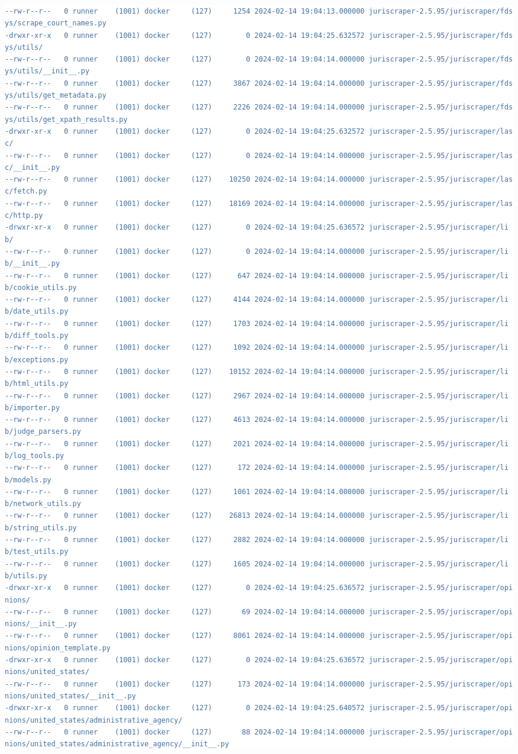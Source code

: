 ```diff
--rw-r--r--   0 runner    (1001) docker     (127)     1254 2024-02-14 19:04:13.000000 juriscraper-2.5.95/juriscraper/fdsys/scrape_court_names.py
-drwxr-xr-x   0 runner    (1001) docker     (127)        0 2024-02-14 19:04:25.632572 juriscraper-2.5.95/juriscraper/fdsys/utils/
--rw-r--r--   0 runner    (1001) docker     (127)        0 2024-02-14 19:04:14.000000 juriscraper-2.5.95/juriscraper/fdsys/utils/__init__.py
--rw-r--r--   0 runner    (1001) docker     (127)     3867 2024-02-14 19:04:14.000000 juriscraper-2.5.95/juriscraper/fdsys/utils/get_metadata.py
--rw-r--r--   0 runner    (1001) docker     (127)     2226 2024-02-14 19:04:14.000000 juriscraper-2.5.95/juriscraper/fdsys/utils/get_xpath_results.py
-drwxr-xr-x   0 runner    (1001) docker     (127)        0 2024-02-14 19:04:25.632572 juriscraper-2.5.95/juriscraper/lasc/
--rw-r--r--   0 runner    (1001) docker     (127)        0 2024-02-14 19:04:14.000000 juriscraper-2.5.95/juriscraper/lasc/__init__.py
--rw-r--r--   0 runner    (1001) docker     (127)    10250 2024-02-14 19:04:14.000000 juriscraper-2.5.95/juriscraper/lasc/fetch.py
--rw-r--r--   0 runner    (1001) docker     (127)    18169 2024-02-14 19:04:14.000000 juriscraper-2.5.95/juriscraper/lasc/http.py
-drwxr-xr-x   0 runner    (1001) docker     (127)        0 2024-02-14 19:04:25.636572 juriscraper-2.5.95/juriscraper/lib/
--rw-r--r--   0 runner    (1001) docker     (127)        0 2024-02-14 19:04:14.000000 juriscraper-2.5.95/juriscraper/lib/__init__.py
--rw-r--r--   0 runner    (1001) docker     (127)      647 2024-02-14 19:04:14.000000 juriscraper-2.5.95/juriscraper/lib/cookie_utils.py
--rw-r--r--   0 runner    (1001) docker     (127)     4144 2024-02-14 19:04:14.000000 juriscraper-2.5.95/juriscraper/lib/date_utils.py
--rw-r--r--   0 runner    (1001) docker     (127)     1703 2024-02-14 19:04:14.000000 juriscraper-2.5.95/juriscraper/lib/diff_tools.py
--rw-r--r--   0 runner    (1001) docker     (127)     1092 2024-02-14 19:04:14.000000 juriscraper-2.5.95/juriscraper/lib/exceptions.py
--rw-r--r--   0 runner    (1001) docker     (127)    10152 2024-02-14 19:04:14.000000 juriscraper-2.5.95/juriscraper/lib/html_utils.py
--rw-r--r--   0 runner    (1001) docker     (127)     2967 2024-02-14 19:04:14.000000 juriscraper-2.5.95/juriscraper/lib/importer.py
--rw-r--r--   0 runner    (1001) docker     (127)     4613 2024-02-14 19:04:14.000000 juriscraper-2.5.95/juriscraper/lib/judge_parsers.py
--rw-r--r--   0 runner    (1001) docker     (127)     2021 2024-02-14 19:04:14.000000 juriscraper-2.5.95/juriscraper/lib/log_tools.py
--rw-r--r--   0 runner    (1001) docker     (127)      172 2024-02-14 19:04:14.000000 juriscraper-2.5.95/juriscraper/lib/models.py
--rw-r--r--   0 runner    (1001) docker     (127)     1061 2024-02-14 19:04:14.000000 juriscraper-2.5.95/juriscraper/lib/network_utils.py
--rw-r--r--   0 runner    (1001) docker     (127)    26813 2024-02-14 19:04:14.000000 juriscraper-2.5.95/juriscraper/lib/string_utils.py
--rw-r--r--   0 runner    (1001) docker     (127)     2882 2024-02-14 19:04:14.000000 juriscraper-2.5.95/juriscraper/lib/test_utils.py
--rw-r--r--   0 runner    (1001) docker     (127)     1605 2024-02-14 19:04:14.000000 juriscraper-2.5.95/juriscraper/lib/utils.py
-drwxr-xr-x   0 runner    (1001) docker     (127)        0 2024-02-14 19:04:25.636572 juriscraper-2.5.95/juriscraper/opinions/
--rw-r--r--   0 runner    (1001) docker     (127)       69 2024-02-14 19:04:14.000000 juriscraper-2.5.95/juriscraper/opinions/__init__.py
--rw-r--r--   0 runner    (1001) docker     (127)     8061 2024-02-14 19:04:14.000000 juriscraper-2.5.95/juriscraper/opinions/opinion_template.py
-drwxr-xr-x   0 runner    (1001) docker     (127)        0 2024-02-14 19:04:25.636572 juriscraper-2.5.95/juriscraper/opinions/united_states/
--rw-r--r--   0 runner    (1001) docker     (127)      173 2024-02-14 19:04:14.000000 juriscraper-2.5.95/juriscraper/opinions/united_states/__init__.py
-drwxr-xr-x   0 runner    (1001) docker     (127)        0 2024-02-14 19:04:25.640572 juriscraper-2.5.95/juriscraper/opinions/united_states/administrative_agency/
--rw-r--r--   0 runner    (1001) docker     (127)       88 2024-02-14 19:04:14.000000 juriscraper-2.5.95/juriscraper/opinions/united_states/administrative_agency/__init__.py
```